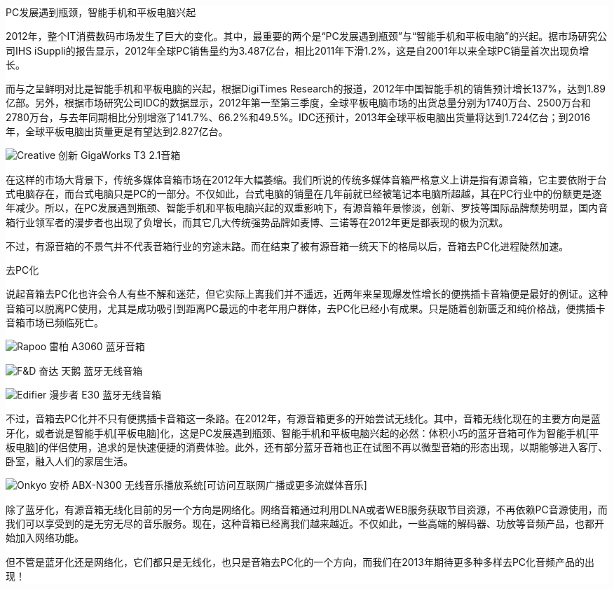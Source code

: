 PC发展遇到瓶颈，智能手机和平板电脑兴起



2012年，整个IT消费数码市场发生了巨大的变化。其中，最重要的两个是“PC发展遇到瓶颈”与“智能手机和平板电脑”的兴起。据市场研究公司IHS iSuppli的报告显示，2012年全球PC销售量约为3.487亿台，相比2011年下滑1.2%，这是自2001年以来全球PC销量首次出现负增长。



而与之呈鲜明对比是智能手机和平板电脑的兴起，根据DigiTimes Research的报道，2012年中国智能手机的销售预计增长137%，达到1.89 亿部。另外，根据市场研究公司IDC的数据显示，2012年第一至第三季度，全球平板电脑市场的出货总量分别为1740万台、2500万台和2780万台，与去年同期相比分别增涨了141.7%、66.2%和49.5%。IDC还预计，2013年全球平板电脑出货量将达到1.724亿台；到2016年，全球平板电脑出货量更是有望达到2.827亿台。



![Creative 创新 GigaWorks T3 2.1音箱](https://images.soomal.cc/images/doc/20090526/00001940.webp)



在这样的市场大背景下，传统多媒体音箱市场在2012年大幅萎缩。我们所说的传统多媒体音箱严格意义上讲是指有源音箱，它主要依附于台式电脑存在，而台式电脑只是PC的一部分。不仅如此，台式电脑的销量在几年前就已经被笔记本电脑所超越，其在PC行业中的份额更是逐年减少。所以，在PC发展遇到瓶颈、智能手机和平板电脑兴起的双重影响下，有源音箱年景惨淡，创新、罗技等国际品牌颓势明显，国内音箱行业领军者的漫步者也出现了负增长，而其它几大传统强势品牌如麦博、三诺等在2012年更是都表现的极为沉默。



不过，有源音箱的不景气并不代表音箱行业的穷途末路。而在结束了被有源音箱一统天下的格局以后，音箱去PC化进程陡然加速。



去PC化



说起音箱去PC化也许会令人有些不解和迷茫，但它实际上离我们并不遥远，近两年来呈现爆发性增长的便携插卡音箱便是最好的例证。这种音箱可以脱离PC使用，尤其是成功吸引到距离PC最远的中老年用户群体，去PC化已经小有成果。只是随着创新匮乏和纯价格战，便携插卡音箱市场已频临死亡。



![Rapoo 雷柏 A3060 蓝牙音箱](https://images.soomal.cc/images/doc/20130202/00027369.webp)



![F&D 奋达 天鹅 蓝牙无线音箱](https://images.soomal.cc/images/doc/20130127/00027126.webp)



![Edifier 漫步者 E30 蓝牙无线音箱](https://images.soomal.cc/images/doc/20120826/00022233.webp)



不过，音箱去PC化并不只有便携插卡音箱这一条路。在2012年，有源音箱更多的开始尝试无线化。其中，音箱无线化现在的主要方向是蓝牙化，或者说是智能手机[平板电脑]化，这是PC发展遇到瓶颈、智能手机和平板电脑兴起的必然：体积小巧的蓝牙音箱可作为智能手机[平板电脑]的伴侣使用，追求的是快速便捷的消费体验。此外，还有部分蓝牙音箱也正在试图不再以微型音箱的形态出现，以期能够进入客厅、卧室，融入人们的家居生活。



![Onkyo 安桥 ABX-N300 无线音乐播放系统[可访问互联网广播或更多流媒体音乐]](https://images.soomal.cc/images/doc/20130202/00027368.webp)



除了蓝牙化，有源音箱无线化目前的另一个方向是网络化。网络音箱通过利用DLNA或者WEB服务获取节目资源，不再依赖PC音源使用，而我们可以享受到的是无穷无尽的音乐服务。现在，这种音箱已经离我们越来越近。不仅如此，一些高端的解码器、功放等音频产品，也都开始加入网络功能。



但不管是蓝牙化还是网络化，它们都只是无线化，也只是音箱去PC化的一个方向，而我们在2013年期待更多种多样去PC化音频产品的出现！
